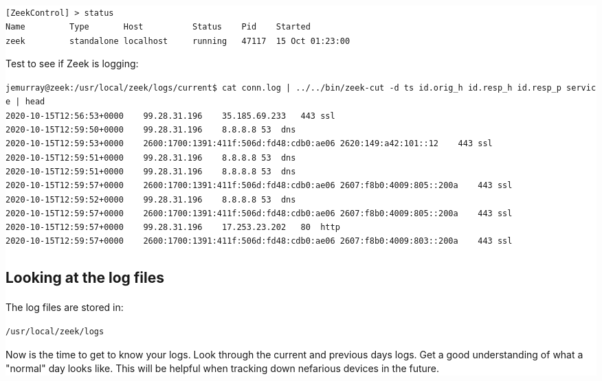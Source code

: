 ```
[ZeekControl] > status
Name         Type       Host          Status    Pid    Started
zeek         standalone localhost     running   47117  15 Oct 01:23:00
```

Test to see if Zeek is logging:

```
jemurray@zeek:/usr/local/zeek/logs/current$ cat conn.log | ../../bin/zeek-cut -d ts id.orig_h id.resp_h id.resp_p service | head
2020-10-15T12:56:53+0000	99.28.31.196	35.185.69.233	443	ssl
2020-10-15T12:59:50+0000	99.28.31.196	8.8.8.8	53	dns
2020-10-15T12:59:53+0000	2600:1700:1391:411f:506d:fd48:cdb0:ae06	2620:149:a42:101::12	443	ssl
2020-10-15T12:59:51+0000	99.28.31.196	8.8.8.8	53	dns
2020-10-15T12:59:51+0000	99.28.31.196	8.8.8.8	53	dns
2020-10-15T12:59:57+0000	2600:1700:1391:411f:506d:fd48:cdb0:ae06	2607:f8b0:4009:805::200a	443	ssl
2020-10-15T12:59:52+0000	99.28.31.196	8.8.8.8	53	dns
2020-10-15T12:59:57+0000	2600:1700:1391:411f:506d:fd48:cdb0:ae06	2607:f8b0:4009:805::200a	443	ssl
2020-10-15T12:59:57+0000	99.28.31.196	17.253.23.202	80	http
2020-10-15T12:59:57+0000	2600:1700:1391:411f:506d:fd48:cdb0:ae06	2607:f8b0:4009:803::200a	443	ssl
```

## Looking at the log files

The log files are stored in:

```
/usr/local/zeek/logs
```

Now is the time to get to know your logs.  Look through the current and previous days logs.  Get a good understanding of what a "normal" day looks like.  This will be helpful when tracking down nefarious devices in the future.  

